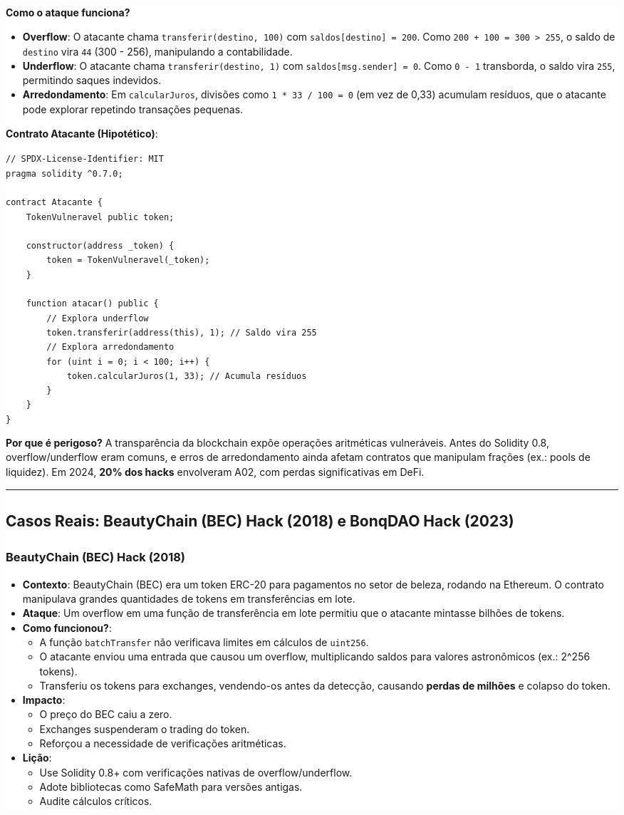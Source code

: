 **Como o ataque funciona?**  
- **Overflow**: O atacante chama `transferir(destino, 100)` com `saldos[destino] = 200`. Como `200 + 100 = 300 > 255`, o saldo de `destino` vira `44` (300 - 256), manipulando a contabilidade.  
- **Underflow**: O atacante chama `transferir(destino, 1)` com `saldos[msg.sender] = 0`. Como `0 - 1` transborda, o saldo vira `255`, permitindo saques indevidos.  
- **Arredondamento**: Em `calcularJuros`, divisões como `1 * 33 / 100 = 0` (em vez de 0,33) acumulam resíduos, que o atacante pode explorar repetindo transações pequenas.  

**Contrato Atacante (Hipotético)**:
```solidity
// SPDX-License-Identifier: MIT
pragma solidity ^0.7.0;

contract Atacante {
    TokenVulneravel public token;

    constructor(address _token) {
        token = TokenVulneravel(_token);
    }

    function atacar() public {
        // Explora underflow
        token.transferir(address(this), 1); // Saldo vira 255
        // Explora arredondamento
        for (uint i = 0; i < 100; i++) {
            token.calcularJuros(1, 33); // Acumula resíduos
        }
    }
}
```

**Por que é perigoso?** A transparência da blockchain expõe operações aritméticas vulneráveis. Antes do Solidity 0.8, overflow/underflow eram comuns, e erros de arredondamento ainda afetam contratos que manipulam frações (ex.: pools de liquidez). Em 2024, **20% dos hacks** envolveram A02, com perdas significativas em DeFi.

---

## **Casos Reais: BeautyChain (BEC) Hack (2018) e BonqDAO Hack (2023)**

### **BeautyChain (BEC) Hack (2018)**  
- **Contexto**: BeautyChain (BEC) era um token ERC-20 para pagamentos no setor de beleza, rodando na Ethereum. O contrato manipulava grandes quantidades de tokens em transferências em lote.  
- **Ataque**: Um overflow em uma função de transferência em lote permitiu que o atacante mintasse bilhões de tokens.  
- **Como funcionou?**:  
  - A função `batchTransfer` não verificava limites em cálculos de `uint256`.  
  - O atacante enviou uma entrada que causou um overflow, multiplicando saldos para valores astronômicos (ex.: 2^256 tokens).  
  - Transferiu os tokens para exchanges, vendendo-os antes da detecção, causando **perdas de milhões** e colapso do token.  
- **Impacto**:  
  - O preço do BEC caiu a zero.  
  - Exchanges suspenderam o trading do token.  
  - Reforçou a necessidade de verificações aritméticas.  
- **Lição**:  
  - Use Solidity 0.8+ com verificações nativas de overflow/underflow.  
  - Adote bibliotecas como SafeMath para versões antigas.  
  - Audite cálculos críticos.
